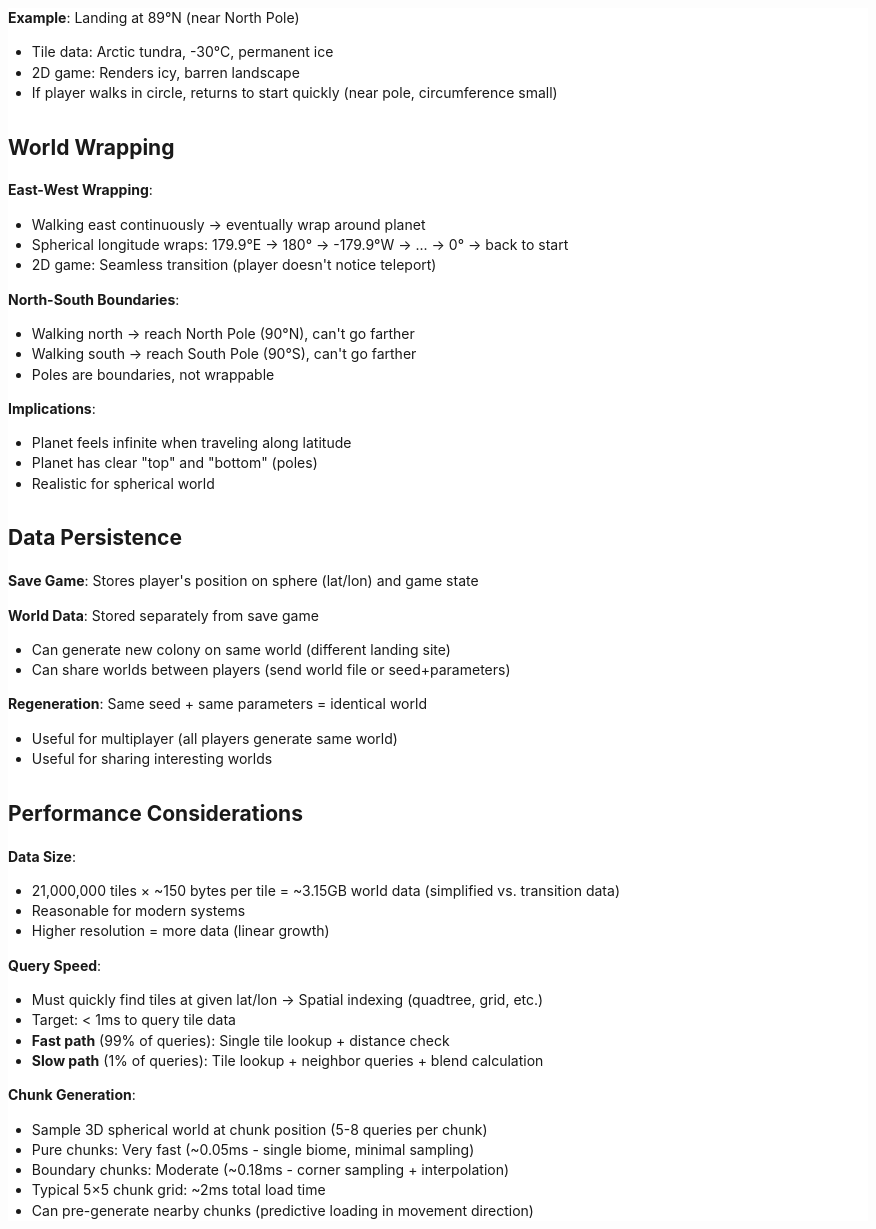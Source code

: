 **Example**: Landing at 89°N (near North Pole)
- Tile data: Arctic tundra, -30°C, permanent ice
- 2D game: Renders icy, barren landscape
- If player walks in circle, returns to start quickly (near pole, circumference small)

## World Wrapping

**East-West Wrapping**:
- Walking east continuously → eventually wrap around planet
- Spherical longitude wraps: 179.9°E → 180° → -179.9°W → ... → 0° → back to start
- 2D game: Seamless transition (player doesn't notice teleport)

**North-South Boundaries**:
- Walking north → reach North Pole (90°N), can't go farther
- Walking south → reach South Pole (90°S), can't go farther
- Poles are boundaries, not wrappable

**Implications**:
- Planet feels infinite when traveling along latitude
- Planet has clear "top" and "bottom" (poles)
- Realistic for spherical world

## Data Persistence

**Save Game**: Stores player's position on sphere (lat/lon) and game state

**World Data**: Stored separately from save game
- Can generate new colony on same world (different landing site)
- Can share worlds between players (send world file or seed+parameters)

**Regeneration**: Same seed + same parameters = identical world
- Useful for multiplayer (all players generate same world)
- Useful for sharing interesting worlds

## Performance Considerations

**Data Size**:
- 21,000,000 tiles × ~150 bytes per tile = ~3.15GB world data (simplified vs. transition data)
- Reasonable for modern systems
- Higher resolution = more data (linear growth)

**Query Speed**:
- Must quickly find tiles at given lat/lon → Spatial indexing (quadtree, grid, etc.)
- Target: < 1ms to query tile data
- **Fast path** (99% of queries): Single tile lookup + distance check
- **Slow path** (1% of queries): Tile lookup + neighbor queries + blend calculation

**Chunk Generation**:
- Sample 3D spherical world at chunk position (5-8 queries per chunk)
- Pure chunks: Very fast (~0.05ms - single biome, minimal sampling)
- Boundary chunks: Moderate (~0.18ms - corner sampling + interpolation)
- Typical 5×5 chunk grid: ~2ms total load time
- Can pre-generate nearby chunks (predictive loading in movement direction)
